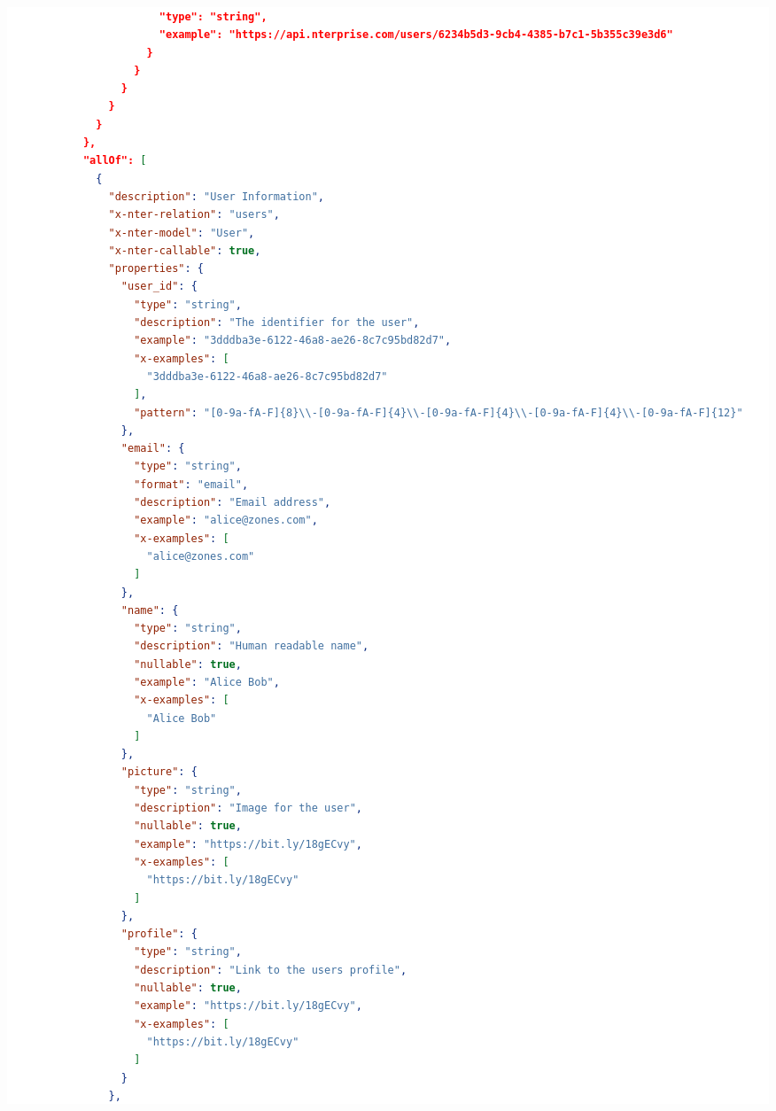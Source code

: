 ```json
                        "type": "string",
                        "example": "https://api.nterprise.com/users/6234b5d3-9cb4-4385-b7c1-5b355c39e3d6"
                      }
                    }
                  }
                }
              }
            },
            "allOf": [
              {
                "description": "User Information",
                "x-nter-relation": "users",
                "x-nter-model": "User",
                "x-nter-callable": true,
                "properties": {
                  "user_id": {
                    "type": "string",
                    "description": "The identifier for the user",
                    "example": "3dddba3e-6122-46a8-ae26-8c7c95bd82d7",
                    "x-examples": [
                      "3dddba3e-6122-46a8-ae26-8c7c95bd82d7"
                    ],
                    "pattern": "[0-9a-fA-F]{8}\\-[0-9a-fA-F]{4}\\-[0-9a-fA-F]{4}\\-[0-9a-fA-F]{4}\\-[0-9a-fA-F]{12}"
                  },
                  "email": {
                    "type": "string",
                    "format": "email",
                    "description": "Email address",
                    "example": "alice@zones.com",
                    "x-examples": [
                      "alice@zones.com"
                    ]
                  },
                  "name": {
                    "type": "string",
                    "description": "Human readable name",
                    "nullable": true,
                    "example": "Alice Bob",
                    "x-examples": [
                      "Alice Bob"
                    ]
                  },
                  "picture": {
                    "type": "string",
                    "description": "Image for the user",
                    "nullable": true,
                    "example": "https://bit.ly/18gECvy",
                    "x-examples": [
                      "https://bit.ly/18gECvy"
                    ]
                  },
                  "profile": {
                    "type": "string",
                    "description": "Link to the users profile",
                    "nullable": true,
                    "example": "https://bit.ly/18gECvy",
                    "x-examples": [
                      "https://bit.ly/18gECvy"
                    ]
                  }
                },
```